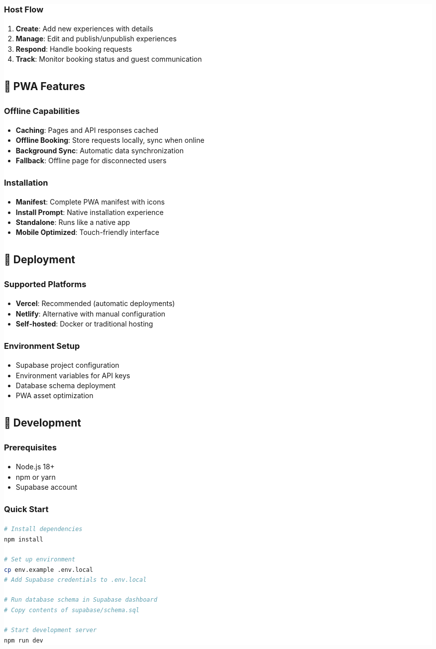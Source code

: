 ### Host Flow
1. **Create**: Add new experiences with details
2. **Manage**: Edit and publish/unpublish experiences
3. **Respond**: Handle booking requests
4. **Track**: Monitor booking status and guest communication

## 📱 PWA Features

### Offline Capabilities
- **Caching**: Pages and API responses cached
- **Offline Booking**: Store requests locally, sync when online
- **Background Sync**: Automatic data synchronization
- **Fallback**: Offline page for disconnected users

### Installation
- **Manifest**: Complete PWA manifest with icons
- **Install Prompt**: Native installation experience
- **Standalone**: Runs like a native app
- **Mobile Optimized**: Touch-friendly interface

## 🚀 Deployment

### Supported Platforms
- **Vercel**: Recommended (automatic deployments)
- **Netlify**: Alternative with manual configuration
- **Self-hosted**: Docker or traditional hosting

### Environment Setup
- Supabase project configuration
- Environment variables for API keys
- Database schema deployment
- PWA asset optimization

## 🔧 Development

### Prerequisites
- Node.js 18+
- npm or yarn
- Supabase account

### Quick Start
```bash
# Install dependencies
npm install

# Set up environment
cp env.example .env.local
# Add Supabase credentials to .env.local

# Run database schema in Supabase dashboard
# Copy contents of supabase/schema.sql

# Start development server
npm run dev
```
